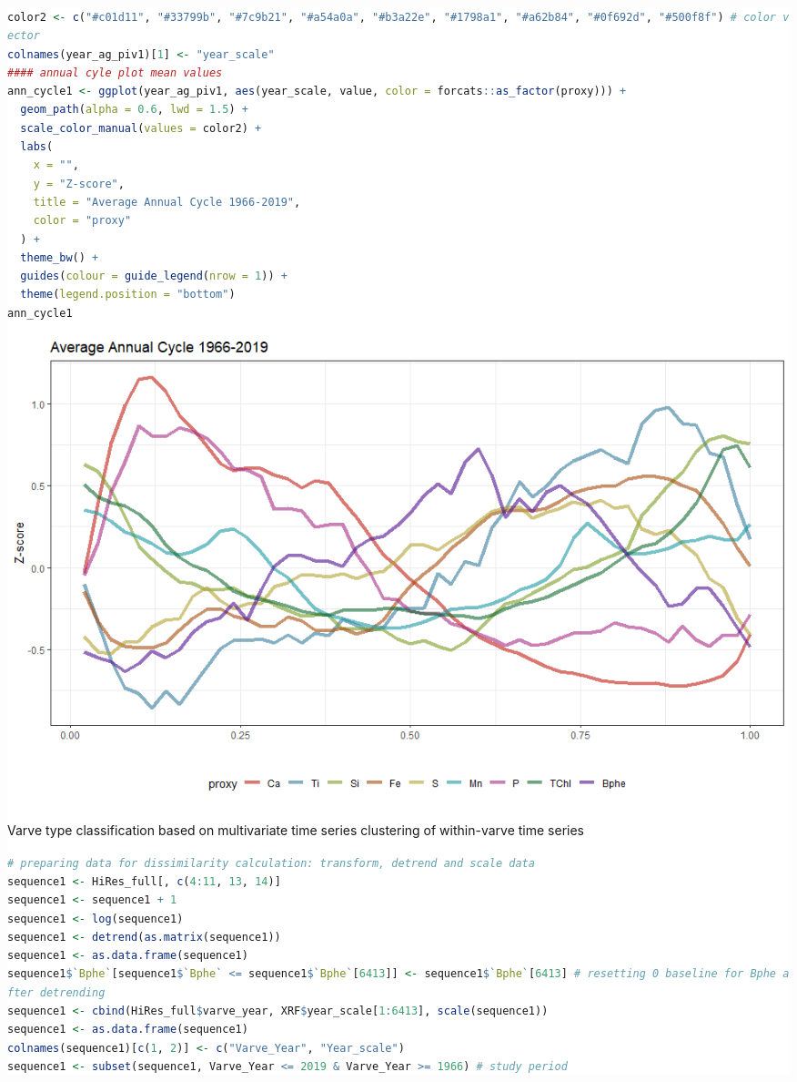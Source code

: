 ``` r
color2 <- c("#c01d11", "#33799b", "#7c9b21", "#a54a0a", "#b3a22e", "#1798a1", "#a62b84", "#0f692d", "#500f8f") # color vector
colnames(year_ag_piv1)[1] <- "year_scale"
#### annual cyle plot mean values
ann_cycle1 <- ggplot(year_ag_piv1, aes(year_scale, value, color = forcats::as_factor(proxy))) +
  geom_path(alpha = 0.6, lwd = 1.5) +
  scale_color_manual(values = color2) +
  labs(
    x = "",
    y = "Z-score",
    title = "Average Annual Cycle 1966-2019",
    color = "proxy"
  ) +
  theme_bw() +
  guides(colour = guide_legend(nrow = 1)) +
  theme(legend.position = "bottom")
ann_cycle1
```

![](ZAB_HiRes_workflow_files/figure-gfm/annual%20cycle-1.png)

Varve type classification based on multivariate time series clustering
of within-varve time series

``` r
# preparing data for dissimilarity calculation: transform, detrend and scale data
sequence1 <- HiRes_full[, c(4:11, 13, 14)]
sequence1 <- sequence1 + 1
sequence1 <- log(sequence1)
sequence1 <- detrend(as.matrix(sequence1))
sequence1 <- as.data.frame(sequence1)
sequence1$`Bphe`[sequence1$`Bphe` <= sequence1$`Bphe`[6413]] <- sequence1$`Bphe`[6413] # resetting 0 baseline for Bphe after detrending
sequence1 <- cbind(HiRes_full$varve_year, XRF$year_scale[1:6413], scale(sequence1))
sequence1 <- as.data.frame(sequence1)
colnames(sequence1)[c(1, 2)] <- c("Varve_Year", "Year_scale")
sequence1 <- subset(sequence1, Varve_Year <= 2019 & Varve_Year >= 1966) # study period

```
